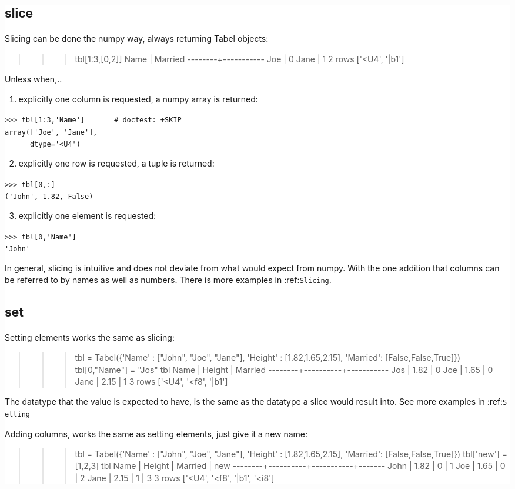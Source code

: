 slice
-----

Slicing can be done the numpy way, always returning Tabel objects:

  >>> tbl[1:3,[0,2]]
   Name   |   Married
  --------+-----------
   Joe    |         0
   Jane   |         1
  2 rows ['<U4', '|b1']

Unless when,..

  1. explicitly one column is requested, a numpy array is returned:

    >>> tbl[1:3,'Name']       # doctest: +SKIP
    array(['Joe', 'Jane'],
          dtype='<U4')


  2. explicitly one row is requested, a tuple is returned:

    >>> tbl[0,:]
    ('John', 1.82, False)

  3. explicitly one element is requested:

    >>> tbl[0,'Name']
    'John'

In general, slicing is intuitive and does not deviate from what would expect
from numpy. With the one addition that columns can be referred to by names as
well as numbers. There is more examples in :ref:`Slicing`.

set
----

Setting elements works the same as slicing:

  >>> tbl = Tabel({'Name' : ["John", "Joe", "Jane"], 'Height' : [1.82,1.65,2.15], 'Married': [False,False,True]})
  >>> tbl[0,"Name"] = "Jos"
  >>> tbl
   Name   |   Height |   Married
  --------+----------+-----------
   Jos    |     1.82 |         0
   Joe    |     1.65 |         0
   Jane   |     2.15 |         1
  3 rows ['<U4', '<f8', '|b1']

The datatype that the value is expected to have, is the same as the datatype a
slice would result into. See more examples in :ref:`Setting`

Adding columns, works the same as setting elements, just give it a new name:

  >>> tbl = Tabel({'Name' : ["John", "Joe", "Jane"], 'Height' : [1.82,1.65,2.15], 'Married': [False,False,True]})
  >>> tbl['new'] = [1,2,3]
  >>> tbl
   Name   |   Height |   Married |   new
  --------+----------+-----------+-------
   John   |     1.82 |         0 |     1
   Joe    |     1.65 |         0 |     2
   Jane   |     2.15 |         1 |     3
  3 rows ['<U4', '<f8', '|b1', '<i8']
